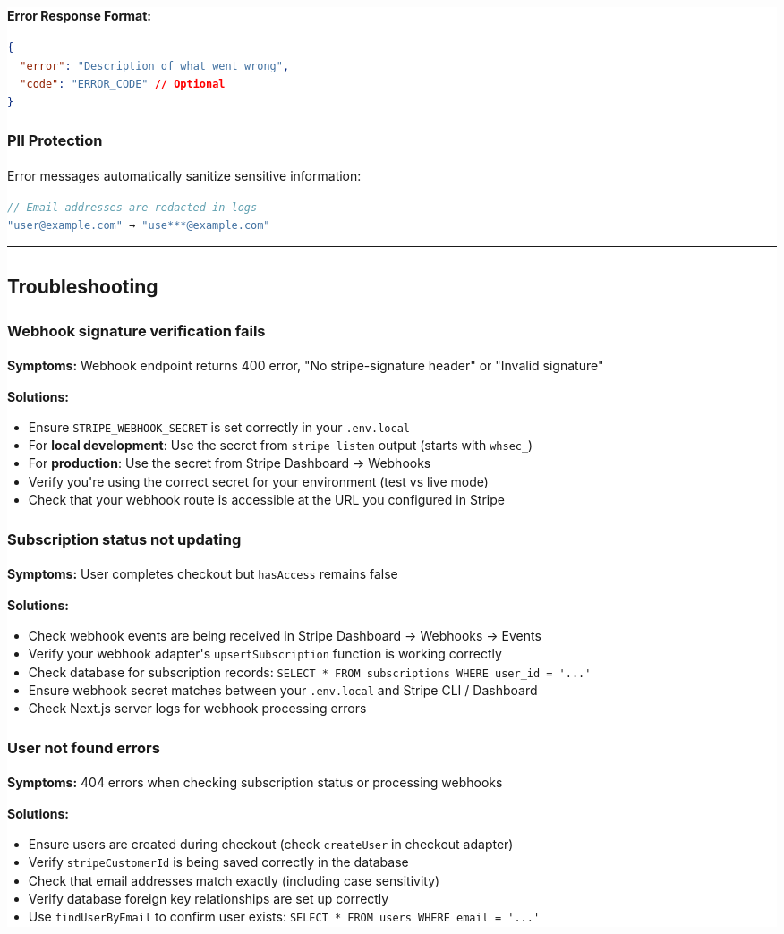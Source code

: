 **Error Response Format:**

```json
{
  "error": "Description of what went wrong",
  "code": "ERROR_CODE" // Optional
}
```

### PII Protection

Error messages automatically sanitize sensitive information:

```ts
// Email addresses are redacted in logs
"user@example.com" → "use***@example.com"
```

---

## Troubleshooting

### Webhook signature verification fails

**Symptoms:** Webhook endpoint returns 400 error, "No stripe-signature header" or "Invalid signature"

**Solutions:**

- Ensure `STRIPE_WEBHOOK_SECRET` is set correctly in your `.env.local`
- For **local development**: Use the secret from `stripe listen` output (starts with `whsec_`)
- For **production**: Use the secret from Stripe Dashboard → Webhooks
- Verify you're using the correct secret for your environment (test vs live mode)
- Check that your webhook route is accessible at the URL you configured in Stripe

### Subscription status not updating

**Symptoms:** User completes checkout but `hasAccess` remains false

**Solutions:**

- Check webhook events are being received in Stripe Dashboard → Webhooks → Events
- Verify your webhook adapter's `upsertSubscription` function is working correctly
- Check database for subscription records: `SELECT * FROM subscriptions WHERE user_id = '...'`
- Ensure webhook secret matches between your `.env.local` and Stripe CLI / Dashboard
- Check Next.js server logs for webhook processing errors

### User not found errors

**Symptoms:** 404 errors when checking subscription status or processing webhooks

**Solutions:**

- Ensure users are created during checkout (check `createUser` in checkout adapter)
- Verify `stripeCustomerId` is being saved correctly in the database
- Check that email addresses match exactly (including case sensitivity)
- Verify database foreign key relationships are set up correctly
- Use `findUserByEmail` to confirm user exists: `SELECT * FROM users WHERE email = '...'`
